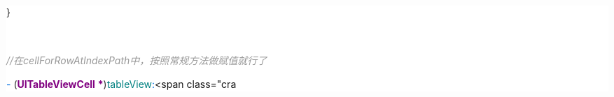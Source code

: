 <span class="crayon-sy" style="margin: 0px; padding: 0px; outline: 0px; border: 0px; vertical-align: baseline; font-style: inherit; height: inherit; font-size: inherit !important; line-height: inherit !important; color: rgb(51, 51, 51) !important;">}</span>

&nbsp;

<span class="crayon-c" style="margin: 0px; padding: 0px; outline: 0px; border: 0px; vertical-align: baseline; height: inherit; font-style: italic !important; font-size: inherit !important; line-height: inherit !important; color: rgb(153, 153, 153) !important;">//在cellForRowAtIndexPath中，按照常规方法做赋值就行了</span>

<span class="crayon-o" style="margin: 0px; padding: 0px; outline: 0px; border: 0px; vertical-align: baseline; font-style: inherit; height: inherit; font-size: inherit !important; line-height: inherit !important; color: rgb(0, 111, 224) !important;">-</span><span class="crayon-h" style="margin: 0px; padding: 0px; outline: 0px; border: 0px; vertical-align: baseline; font-style: inherit; height: inherit; font-size: inherit !important; line-height: inherit !important; color: rgb(0, 111, 224) !important;"> </span><span class="crayon-sy" style="margin: 0px; padding: 0px; outline: 0px; border: 0px; vertical-align: baseline; font-style: inherit; height: inherit; font-size: inherit !important; line-height: inherit !important; color: rgb(51, 51, 51) !important;">(</span><span class="crayon-t" style="margin: 0px; padding: 0px; outline: 0px; border: 0px; vertical-align: baseline; font-style: inherit; height: inherit; font-weight: bold !important; font-size: inherit !important; line-height: inherit !important; color: rgb(128, 0, 128) !important;">UITableViewCell</span><span class="crayon-h" style="margin: 0px; padding: 0px; outline: 0px; border: 0px; vertical-align: baseline; font-style: inherit; height: inherit; font-size: inherit !important; line-height: inherit !important; color: rgb(0, 111, 224) !important;"> </span><span class="crayon-t " style="margin: 0px; padding: 0px; outline: 0px; border: 0px; vertical-align: baseline; font-style: inherit; height: inherit; font-weight: bold !important; font-size: inherit !important; line-height: inherit !important; color: rgb(128, 0, 128) !important;">*</span><span class="crayon-sy" style="margin: 0px; padding: 0px; outline: 0px; border: 0px; vertical-align: baseline; font-style: inherit; height: inherit; font-size: inherit !important; line-height: inherit !important; color: rgb(51, 51, 51) !important;">)</span><span class="crayon-e " style="margin: 0px; padding: 0px; outline: 0px; border: 0px; vertical-align: baseline; font-style: inherit; height: inherit; font-size: inherit !important; line-height: inherit !important; color: teal !important;">tableView</span><span class="crayon-o" style="margin: 0px; padding: 0px; outline: 0px; border: 0px; vertical-align: baseline; font-style: inherit; height: inherit; font-size: inherit !important; line-height: inherit !important; color: rgb(0, 111, 224) !important;">:</span><span class="cra
